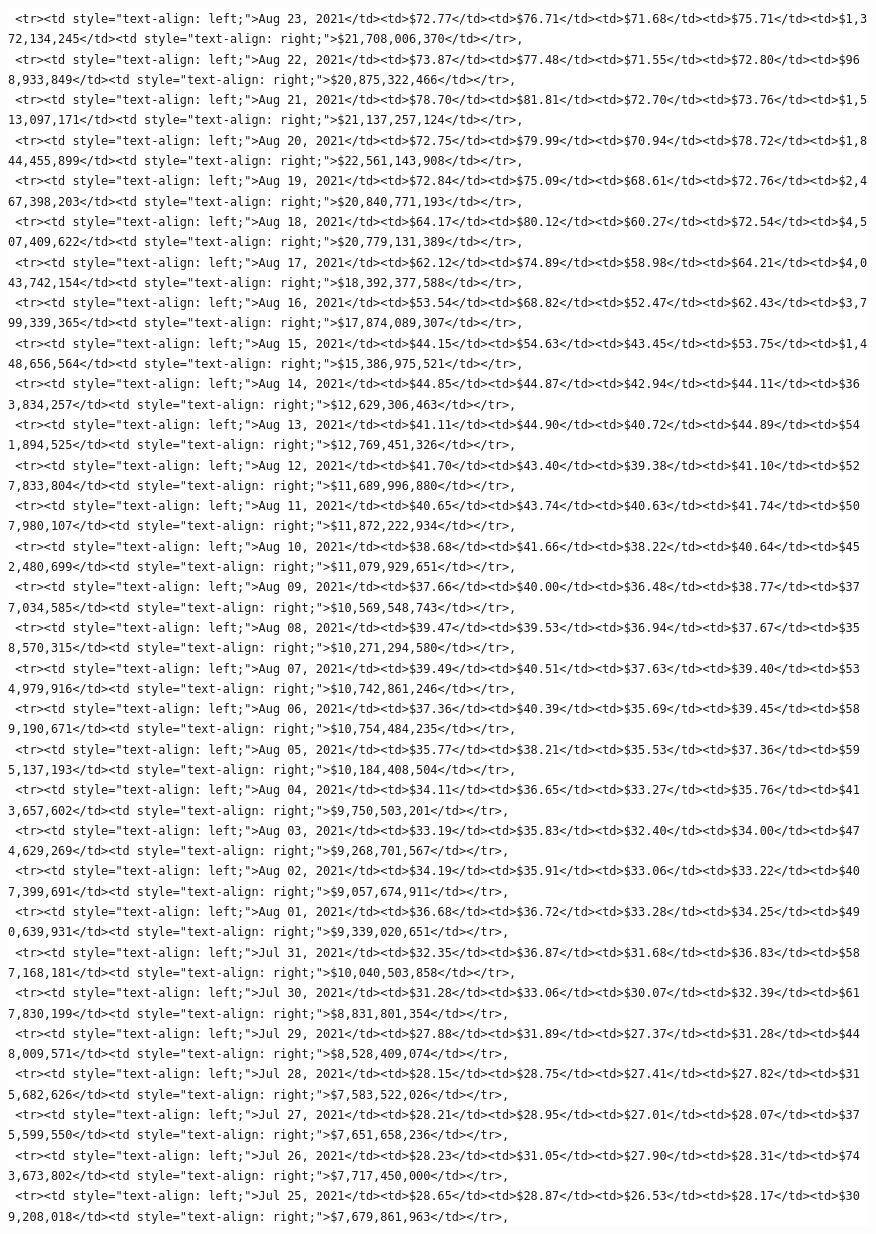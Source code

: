      <tr><td style="text-align: left;">Aug 23, 2021</td><td>$72.77</td><td>$76.71</td><td>$71.68</td><td>$75.71</td><td>$1,372,134,245</td><td style="text-align: right;">$21,708,006,370</td></tr>,
     <tr><td style="text-align: left;">Aug 22, 2021</td><td>$73.87</td><td>$77.48</td><td>$71.55</td><td>$72.80</td><td>$968,933,849</td><td style="text-align: right;">$20,875,322,466</td></tr>,
     <tr><td style="text-align: left;">Aug 21, 2021</td><td>$78.70</td><td>$81.81</td><td>$72.70</td><td>$73.76</td><td>$1,513,097,171</td><td style="text-align: right;">$21,137,257,124</td></tr>,
     <tr><td style="text-align: left;">Aug 20, 2021</td><td>$72.75</td><td>$79.99</td><td>$70.94</td><td>$78.72</td><td>$1,844,455,899</td><td style="text-align: right;">$22,561,143,908</td></tr>,
     <tr><td style="text-align: left;">Aug 19, 2021</td><td>$72.84</td><td>$75.09</td><td>$68.61</td><td>$72.76</td><td>$2,467,398,203</td><td style="text-align: right;">$20,840,771,193</td></tr>,
     <tr><td style="text-align: left;">Aug 18, 2021</td><td>$64.17</td><td>$80.12</td><td>$60.27</td><td>$72.54</td><td>$4,507,409,622</td><td style="text-align: right;">$20,779,131,389</td></tr>,
     <tr><td style="text-align: left;">Aug 17, 2021</td><td>$62.12</td><td>$74.89</td><td>$58.98</td><td>$64.21</td><td>$4,043,742,154</td><td style="text-align: right;">$18,392,377,588</td></tr>,
     <tr><td style="text-align: left;">Aug 16, 2021</td><td>$53.54</td><td>$68.82</td><td>$52.47</td><td>$62.43</td><td>$3,799,339,365</td><td style="text-align: right;">$17,874,089,307</td></tr>,
     <tr><td style="text-align: left;">Aug 15, 2021</td><td>$44.15</td><td>$54.63</td><td>$43.45</td><td>$53.75</td><td>$1,448,656,564</td><td style="text-align: right;">$15,386,975,521</td></tr>,
     <tr><td style="text-align: left;">Aug 14, 2021</td><td>$44.85</td><td>$44.87</td><td>$42.94</td><td>$44.11</td><td>$363,834,257</td><td style="text-align: right;">$12,629,306,463</td></tr>,
     <tr><td style="text-align: left;">Aug 13, 2021</td><td>$41.11</td><td>$44.90</td><td>$40.72</td><td>$44.89</td><td>$541,894,525</td><td style="text-align: right;">$12,769,451,326</td></tr>,
     <tr><td style="text-align: left;">Aug 12, 2021</td><td>$41.70</td><td>$43.40</td><td>$39.38</td><td>$41.10</td><td>$527,833,804</td><td style="text-align: right;">$11,689,996,880</td></tr>,
     <tr><td style="text-align: left;">Aug 11, 2021</td><td>$40.65</td><td>$43.74</td><td>$40.63</td><td>$41.74</td><td>$507,980,107</td><td style="text-align: right;">$11,872,222,934</td></tr>,
     <tr><td style="text-align: left;">Aug 10, 2021</td><td>$38.68</td><td>$41.66</td><td>$38.22</td><td>$40.64</td><td>$452,480,699</td><td style="text-align: right;">$11,079,929,651</td></tr>,
     <tr><td style="text-align: left;">Aug 09, 2021</td><td>$37.66</td><td>$40.00</td><td>$36.48</td><td>$38.77</td><td>$377,034,585</td><td style="text-align: right;">$10,569,548,743</td></tr>,
     <tr><td style="text-align: left;">Aug 08, 2021</td><td>$39.47</td><td>$39.53</td><td>$36.94</td><td>$37.67</td><td>$358,570,315</td><td style="text-align: right;">$10,271,294,580</td></tr>,
     <tr><td style="text-align: left;">Aug 07, 2021</td><td>$39.49</td><td>$40.51</td><td>$37.63</td><td>$39.40</td><td>$534,979,916</td><td style="text-align: right;">$10,742,861,246</td></tr>,
     <tr><td style="text-align: left;">Aug 06, 2021</td><td>$37.36</td><td>$40.39</td><td>$35.69</td><td>$39.45</td><td>$589,190,671</td><td style="text-align: right;">$10,754,484,235</td></tr>,
     <tr><td style="text-align: left;">Aug 05, 2021</td><td>$35.77</td><td>$38.21</td><td>$35.53</td><td>$37.36</td><td>$595,137,193</td><td style="text-align: right;">$10,184,408,504</td></tr>,
     <tr><td style="text-align: left;">Aug 04, 2021</td><td>$34.11</td><td>$36.65</td><td>$33.27</td><td>$35.76</td><td>$413,657,602</td><td style="text-align: right;">$9,750,503,201</td></tr>,
     <tr><td style="text-align: left;">Aug 03, 2021</td><td>$33.19</td><td>$35.83</td><td>$32.40</td><td>$34.00</td><td>$474,629,269</td><td style="text-align: right;">$9,268,701,567</td></tr>,
     <tr><td style="text-align: left;">Aug 02, 2021</td><td>$34.19</td><td>$35.91</td><td>$33.06</td><td>$33.22</td><td>$407,399,691</td><td style="text-align: right;">$9,057,674,911</td></tr>,
     <tr><td style="text-align: left;">Aug 01, 2021</td><td>$36.68</td><td>$36.72</td><td>$33.28</td><td>$34.25</td><td>$490,639,931</td><td style="text-align: right;">$9,339,020,651</td></tr>,
     <tr><td style="text-align: left;">Jul 31, 2021</td><td>$32.35</td><td>$36.87</td><td>$31.68</td><td>$36.83</td><td>$587,168,181</td><td style="text-align: right;">$10,040,503,858</td></tr>,
     <tr><td style="text-align: left;">Jul 30, 2021</td><td>$31.28</td><td>$33.06</td><td>$30.07</td><td>$32.39</td><td>$617,830,199</td><td style="text-align: right;">$8,831,801,354</td></tr>,
     <tr><td style="text-align: left;">Jul 29, 2021</td><td>$27.88</td><td>$31.89</td><td>$27.37</td><td>$31.28</td><td>$448,009,571</td><td style="text-align: right;">$8,528,409,074</td></tr>,
     <tr><td style="text-align: left;">Jul 28, 2021</td><td>$28.15</td><td>$28.75</td><td>$27.41</td><td>$27.82</td><td>$315,682,626</td><td style="text-align: right;">$7,583,522,026</td></tr>,
     <tr><td style="text-align: left;">Jul 27, 2021</td><td>$28.21</td><td>$28.95</td><td>$27.01</td><td>$28.07</td><td>$375,599,550</td><td style="text-align: right;">$7,651,658,236</td></tr>,
     <tr><td style="text-align: left;">Jul 26, 2021</td><td>$28.23</td><td>$31.05</td><td>$27.90</td><td>$28.31</td><td>$743,673,802</td><td style="text-align: right;">$7,717,450,000</td></tr>,
     <tr><td style="text-align: left;">Jul 25, 2021</td><td>$28.65</td><td>$28.87</td><td>$26.53</td><td>$28.17</td><td>$309,208,018</td><td style="text-align: right;">$7,679,861,963</td></tr>,